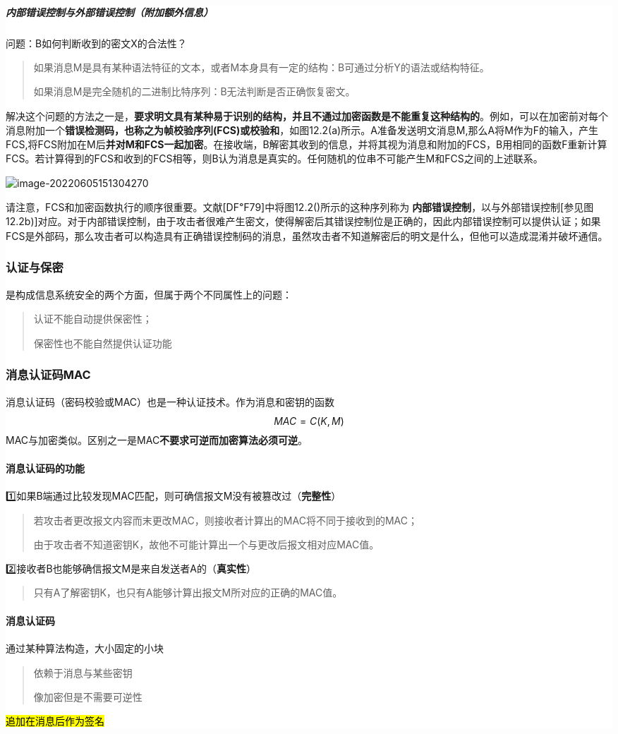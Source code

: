 ##### 内部错误控制与外部错误控制（附加额外信息）

问题：B如何判断收到的密文X的合法性？

> 如果消息M是具有某种语法特征的文本，或者M本身具有一定的结构：B可通过分析Y的语法或结构特征。
>
> 如果消息M是完全随机的二进制比特序列：B无法判断是否正确恢复密文。

解决这个问题的方法之一是，**要求明文具有某种易于识别的结构，并且不通过加密函数是不能重复这种结构的**。例如，可以在加密前对每个消息附加一个**错误检测码，也称之为帧校验序列(FCS)或校验和**，如图12.2(a)所示。A准备发送明文消息M,那么A将M作为F的输入，产生FCS,将FCS附加在M后**并对M和FCS一起加密**。在接收端，B解密其收到的信息，并将其视为消息和附加的FCS，B用相同的函数F重新计算FCS。若计算得到的FCS和收到的FCS相等，则B认为消息是真实的。任何随机的位串不可能产生M和FCS之间的上述联系。



![image-20220605151304270](https://note-image-1307786938.cos.ap-beijing.myqcloud.com/typora/image-20220605151304270.png)

请注意，FCS和加密函数执行的顺序很重要。文献[DF℉79]中将图12.2()所示的这种序列称为
**内部错误控制**，以与外部错误控制[参见图12.2b)]对应。对于内部错误控制，由于攻击者很难产生密文，使得解密后其错误控制位是正确的，因此内部错误控制可以提供认证；如果FCS是外部码，那么攻击者可以构造具有正确错误控制码的消息，虽然攻击者不知道解密后的明文是什么，但他可以造成混淆并破坏通信。

### 认证与保密

是构成信息系统安全的两个方面，但属于两个不同属性上的问题：

> 认证不能自动提供保密性；
>
> 保密性也不能自然提供认证功能

### 消息认证码MAC

消息认证码（密码校验或MAC）也是一种认证技术。作为消息和密钥的函数
$$
MAC=C(K,M)
$$
MAC与加密类似。区别之一是MAC**不要求可逆而加密算法必须可逆**。

#### 消息认证码的功能

:one:如果B端通过比较发现MAC匹配，则可确信报文M没有被篡改过（**完整性**）

> 若攻击者更改报文内容而末更改MAC，则接收者计算出的MAC将不同于接收到的MAC；
>
> 由于攻击者不知道密钥K，故他不可能计算出一个与更改后报文相对应MAC值。

:two:接收者B也能够确信报文M是来自发送者A的（**真实性**）

> 只有A了解密钥K，也只有A能够计算出报文M所对应的正确的MAC值。

#### 消息认证码

通过某种算法构造，大小固定的小块

> 依赖于消息与某些密钥
>
> 像加密但是不需要可逆性

<mark>追加在消息后作为签名</mark>
